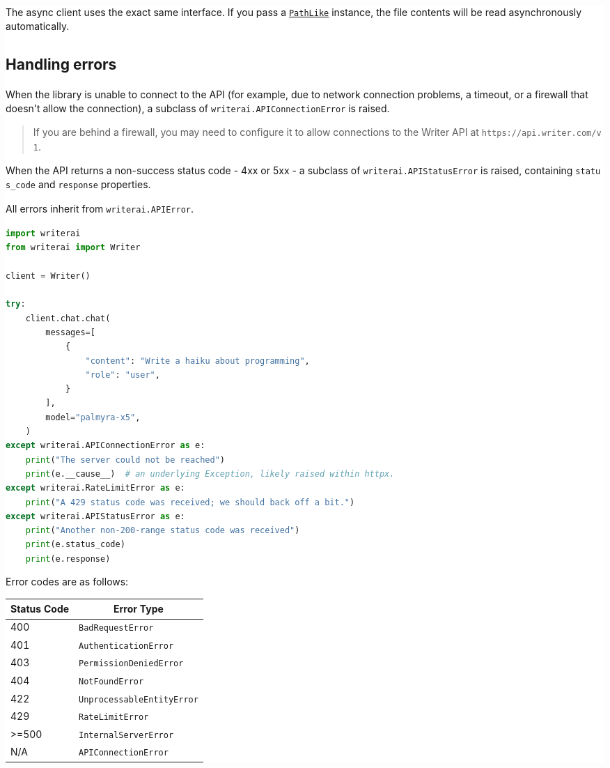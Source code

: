 The async client uses the exact same interface. If you pass a [`PathLike`](https://docs.python.org/3/library/os.html#os.PathLike) instance, the file contents will be read asynchronously automatically.

## Handling errors

When the library is unable to connect to the API (for example, due to network connection problems, a timeout, or a firewall that doesn't allow the connection), a subclass of `writerai.APIConnectionError` is raised.

> If you are behind a firewall, you may need to configure it to allow connections to the Writer API at `https://api.writer.com/v1`.

When the API returns a non-success status code - 4xx or 5xx - a subclass of `writerai.APIStatusError` is raised, containing `status_code` and `response` properties.

All errors inherit from `writerai.APIError`.

```python
import writerai
from writerai import Writer

client = Writer()

try:
    client.chat.chat(
        messages=[
            {
                "content": "Write a haiku about programming",
                "role": "user",
            }
        ],
        model="palmyra-x5",
    )
except writerai.APIConnectionError as e:
    print("The server could not be reached")
    print(e.__cause__)  # an underlying Exception, likely raised within httpx.
except writerai.RateLimitError as e:
    print("A 429 status code was received; we should back off a bit.")
except writerai.APIStatusError as e:
    print("Another non-200-range status code was received")
    print(e.status_code)
    print(e.response)
```

Error codes are as follows:

| Status Code | Error Type                 |
| ----------- | -------------------------- |
| 400         | `BadRequestError`          |
| 401         | `AuthenticationError`      |
| 403         | `PermissionDeniedError`    |
| 404         | `NotFoundError`            |
| 422         | `UnprocessableEntityError` |
| 429         | `RateLimitError`           |
| >=500       | `InternalServerError`      |
| N/A         | `APIConnectionError`       |
